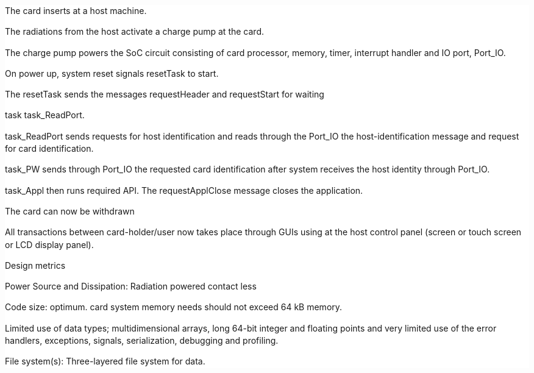 
The card inserts at a host machine.

 

The radiations from the host activate a charge pump at the card.

 

The charge pump powers the SoC circuit consisting of card processor, memory, timer, interrupt handler and IO port, Port_IO.

 

On power up, system reset signals resetTask to start.

 

The resetTask sends the messages requestHeader and requestStart for waiting

task task_ReadPort.

 

 

task_ReadPort sends requests for host identification and reads through the Port_IO the host-identification message and request for card identification.

 

 

task_PW sends through Port_IO the requested card identification after system receives the host identity through Port_IO.

 

task_Appl then runs required API. The requestApplClose message closes the application.

 

The card can now be withdrawn

 

All transactions between card-holder/user now takes place through GUIs using at the host control panel (screen or touch screen or LCD display panel).

 

 

Design metrics

 

Power Source and Dissipation: Radiation powered contact less

 

Code size: optimum. card system memory needs should not exceed 64 kB memory.

 

 

Limited use of data types; multidimensional arrays, long 64-bit integer and floating points and very limited use of the error handlers, exceptions, signals, serialization, debugging and profiling.

 

File system(s): Three-layered file system for data.

 